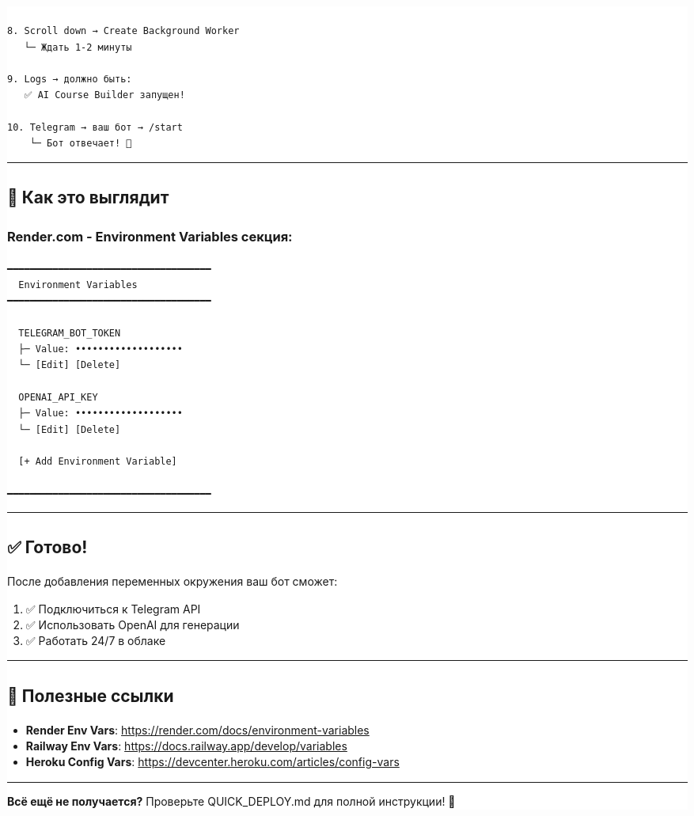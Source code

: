 ```

8. Scroll down → Create Background Worker
   └─ Ждать 1-2 минуты

9. Logs → должно быть:
   ✅ AI Course Builder запущен!

10. Telegram → ваш бот → /start
    └─ Бот отвечает! 🎉
```

---

## 📸 Как это выглядит

### Render.com - Environment Variables секция:

```
━━━━━━━━━━━━━━━━━━━━━━━━━━━━━━━━━━━━
  Environment Variables
━━━━━━━━━━━━━━━━━━━━━━━━━━━━━━━━━━━━

  TELEGRAM_BOT_TOKEN
  ├─ Value: •••••••••••••••••••
  └─ [Edit] [Delete]

  OPENAI_API_KEY  
  ├─ Value: •••••••••••••••••••
  └─ [Edit] [Delete]

  [+ Add Environment Variable]

━━━━━━━━━━━━━━━━━━━━━━━━━━━━━━━━━━━━
```

---

## ✅ Готово!

После добавления переменных окружения ваш бот сможет:
1. ✅ Подключиться к Telegram API
2. ✅ Использовать OpenAI для генерации
3. ✅ Работать 24/7 в облаке

---

## 🔗 Полезные ссылки

- **Render Env Vars**: https://render.com/docs/environment-variables
- **Railway Env Vars**: https://docs.railway.app/develop/variables
- **Heroku Config Vars**: https://devcenter.heroku.com/articles/config-vars

---

**Всё ещё не получается?** Проверьте QUICK_DEPLOY.md для полной инструкции! 📖

